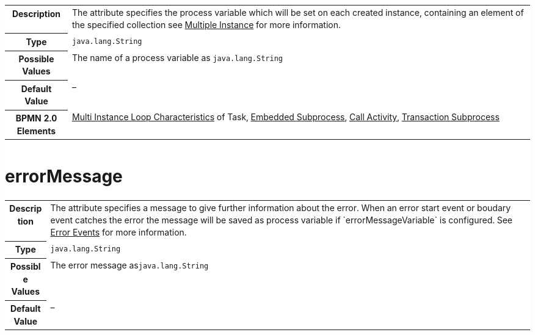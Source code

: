<table class="table table-striped">
  <tr>
    <th>Description</th>
    <td>
      The attribute specifies the process variable which will be set on each created instance, containing an element of the specified collection see
      <a href="../reference/bpmn20/tasks/task-markers.md#multiple-instance">Multiple Instance</a> for more information.
    </td>
  </tr>
  <tr>
    <th>Type</th>
    <td><code>java.lang.String</code></td>
  </tr>
  <tr>
    <th>Possible Values</th>
    <td>
      The name of a process variable as <code>java.lang.String</code>
    </td>
  </tr>
  <tr>
    <th>Default Value</th>
    <td>&ndash;</td>
  </tr>
  <tr>
    <th>BPMN 2.0 Elements</th>
    <td>
      <a href="../reference/bpmn20/tasks/task-markers.md#multiple-instance">Multi Instance Loop Characteristics</a> of Task,
      <a href="../reference/bpmn20/subprocesses/embedded-subprocess.md">Embedded Subprocess</a>,
      <a href="../reference/bpmn20/subprocesses/call-activity.md">Call Activity</a>,
      <a href="../reference/bpmn20/subprocesses/transaction-subprocess.md">Transaction Subprocess</a>
    </td>
  </tr>
</table>

# errorMessage

<table class="table table-striped">
  <tr>
    <th>Description</th>
    <td>
      The attribute specifies a message to give further information about the error. When an error start event or boudary event catches the error the message will be saved as process variable if `errorMessageVariable` is configured. See <a href="../reference/bpmn20/events/error-events.md">Error Events</a> for more information.
    </td>
  </tr>
  <tr>
    <th>Type</th>
    <td><code>java.lang.String</code></td>
  </tr>
  <tr>
    <th>Possible Values</th>
    <td>
      The error message as<code>java.lang.String</code>
    </td>
  </tr>
  <tr>
    <th>Default Value</th>
    <td>&ndash;</td>
  </tr>
  <tr>